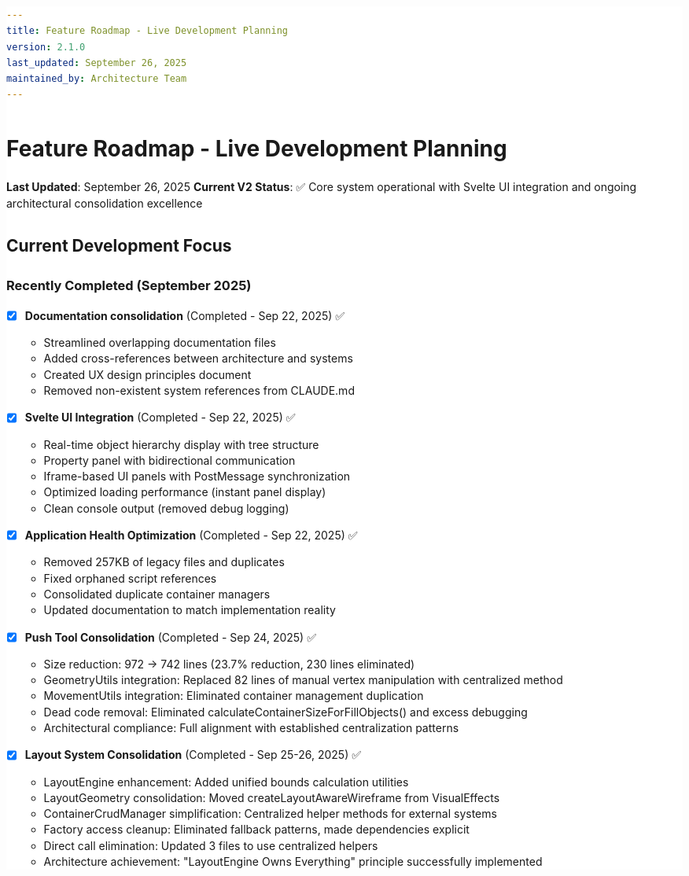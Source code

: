 ```yaml
---
title: Feature Roadmap - Live Development Planning
version: 2.1.0
last_updated: September 26, 2025
maintained_by: Architecture Team
---
```


# Feature Roadmap - Live Development Planning

**Last Updated**: September 26, 2025
**Current V2 Status**: ✅ Core system operational with Svelte UI integration and ongoing architectural consolidation excellence

## Current Development Focus

### Recently Completed (September 2025)
- [x] **Documentation consolidation** (Completed - Sep 22, 2025) ✅
  - Streamlined overlapping documentation files
  - Added cross-references between architecture and systems
  - Created UX design principles document
  - Removed non-existent system references from CLAUDE.md

- [x] **Svelte UI Integration** (Completed - Sep 22, 2025) ✅
  - Real-time object hierarchy display with tree structure
  - Property panel with bidirectional communication
  - Iframe-based UI panels with PostMessage synchronization
  - Optimized loading performance (instant panel display)
  - Clean console output (removed debug logging)

- [x] **Application Health Optimization** (Completed - Sep 22, 2025) ✅
  - Removed 257KB of legacy files and duplicates
  - Fixed orphaned script references
  - Consolidated duplicate container managers
  - Updated documentation to match implementation reality

- [x] **Push Tool Consolidation** (Completed - Sep 24, 2025) ✅
  - Size reduction: 972 → 742 lines (23.7% reduction, 230 lines eliminated)
  - GeometryUtils integration: Replaced 82 lines of manual vertex manipulation with centralized method
  - MovementUtils integration: Eliminated container management duplication
  - Dead code removal: Eliminated calculateContainerSizeForFillObjects() and excess debugging
  - Architectural compliance: Full alignment with established centralization patterns

- [x] **Layout System Consolidation** (Completed - Sep 25-26, 2025) ✅
  - LayoutEngine enhancement: Added unified bounds calculation utilities
  - LayoutGeometry consolidation: Moved createLayoutAwareWireframe from VisualEffects
  - ContainerCrudManager simplification: Centralized helper methods for external systems
  - Factory access cleanup: Eliminated fallback patterns, made dependencies explicit
  - Direct call elimination: Updated 3 files to use centralized helpers
  - Architecture achievement: "LayoutEngine Owns Everything" principle successfully implemented
